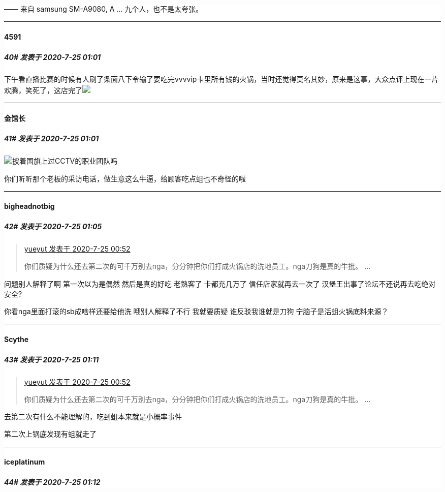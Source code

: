 
—— 来自 samsung SM-A9080, A ...</blockquote>
九个人，也不是太夸张。


-----

####  4591  
##### 40#       发表于 2020-7-25 01:01


下午看直播比赛的时候有人刷了条面八下令输了要吃完vvvvip卡里所有钱的火锅，当时还觉得莫名其妙，原来是这事，大众点评上现在一片欢腾，笑死了，这店完了<img src="https://static.saraba1st.com/image/smiley/face2017/037.png" referrerpolicy="no-referrer">


-----

####  金馆长  
##### 41#       发表于 2020-7-25 01:01


<img src="https://static.saraba1st.com/image/smiley/face2017/067.png" referrerpolicy="no-referrer">披着国旗上过CCTV的职业团队吗

你们听听那个老板的采访电话，做生意这么牛逼，给顾客吃点蛆也不奇怪的啦


-----

####  bigheadnotbig  
##### 42#       发表于 2020-7-25 01:05


<blockquote><a href="httphttps://bbs.saraba1st.com/2b/forum.php?mod=redirect&amp;goto=findpost&amp;pid=48208702&amp;ptid=1951161" target="_blank">yueyut 发表于 2020-7-25 00:52</a>

你们质疑为什么还去第二次的可千万别去nga，分分钟把你们打成火锅店的洗地员工。nga刀狗是真的牛批。 ...</blockquote>
问题别人解释了啊 第一次以为是偶然 然后是真的好吃 老熟客了 卡都充几万了 信任店家就再去一次了 汉堡王出事了论坛不还说再去吃绝对安全?

你看nga里面打滚的sb成啥样还要给他洗 哦别人解释了不行 我就要质疑 谁反驳我谁就是刀狗 宁脑子是活蛆火锅底料来源？


-----

####  Scythe  
##### 43#       发表于 2020-7-25 01:11


<blockquote><a href="httphttps://bbs.saraba1st.com/2b/forum.php?mod=redirect&amp;goto=findpost&amp;pid=48208702&amp;ptid=1951161" target="_blank">yueyut 发表于 2020-7-25 00:52</a>

你们质疑为什么还去第二次的可千万别去nga，分分钟把你们打成火锅店的洗地员工。nga刀狗是真的牛批。 ...</blockquote>
去第二次有什么不能理解的，吃到蛆本来就是小概率事件


第二次上锅底发现有蛆就走了


-----

####  iceplatinum  
##### 44#       发表于 2020-7-25 01:12
